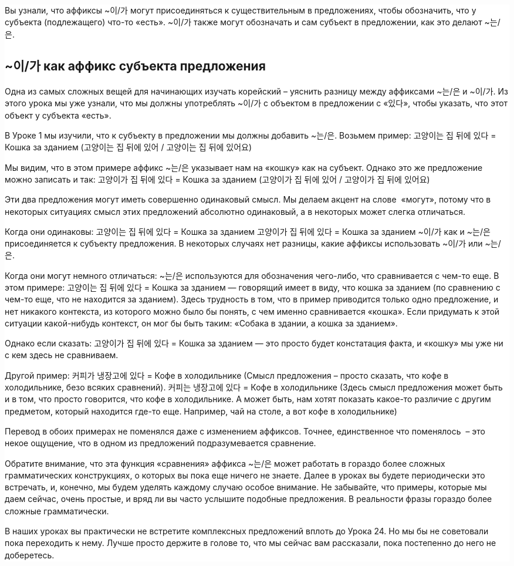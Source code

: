 Вы узнали, что аффиксы ~이/가 могут присоединяться к существительным в предложениях, чтобы обозначить, что у субъекта (подлежащего) что-то «есть». ~이/가 также могут обозначать и сам субъект в предложении, как это делают ~는/은.

## ~이/가 как аффикс субъекта предложения
Одна из самых сложных вещей для начинающих изучать корейский – уяснить разницу между аффиксами ~는/은 и ~이/가. Из этого урока мы уже узнали, что мы должны употреблять ~이/가 с объектом в предложении с «있다», чтобы указать, что этот объект у субъекта «есть».

В Уроке 1 мы изучили, что к субъекту в предложении мы должны добавить ~는/은. Возьмем пример:
고양이는 집 뒤에 있다 = Кошка за зданием (고양이는 집 뒤에 있어 / 고양이는 집 뒤에 있어요)

Мы видим, что в этом примере аффикс ~는/은 указывает нам на «кошку» как на субъект. Однако это же предложение можно записать и так:
고양이가 집 뒤에 있다 = Кошка за зданием (고양이가 집 뒤에 있어 / 고양이가 집 뒤에 있어요)

Эти два предложения могут иметь совершенно одинаковый смысл. Мы делаем акцент на слове  «могут», потому что в некоторых ситуациях смысл этих предложений абсолютно одинаковый, а в некоторых может слегка отличаться.

Когда они одинаковы:
고양이는 집 뒤에 있다 = Кошка за зданием
고양이가 집 뒤에 있다 = Кошка за зданием
~이/가 как и ~는/은 присоединяется к субъекту предложения. В некоторых случаях нет разницы, какие аффиксы использовать ~이/가 или ~는/은.

Когда они могут немного отличаться:
~는/은 используются для обозначения чего-либо, что сравнивается с чем-то еще. В этом примере:
고양이는 집 뒤에 있다 = Кошка за зданием — говорящий имеет в виду, что кошка за зданием (по сравнению с чем-то еще, что не находится за зданием). Здесь трудность в том, что в пример приводится только одно предложение, и нет никакого контекста, из которого можно было бы понять, с чем именно сравнивается «кошка». Если придумать к этой ситуации какой-нибудь контекст, он мог бы быть таким: «Собака в здании, а кошка за зданием».

Однако если сказать:
고양이가 집 뒤에 있다 = Кошка за зданием — это просто будет констатация факта, и «кошку» мы уже ни с кем здесь не сравниваем.

Другой пример:
커피가 냉장고에 있다 = Кофе в холодильнике (Смысл предложения – просто сказать, что кофе в холодильнике, безо всяких сравнений).
커피는 냉장고에 있다 = Кофе в холодильнике (Здесь смысл предложения может быть и в том, что просто говорится, что кофе в холодильнике. А может быть, нам хотят показать какое-то различие с другим предметом, который находится где-то еще. Например, чай на столе, а вот кофе в холодильнике)

Перевод в обоих примерах не поменялся даже с изменением аффиксов. Точнее, единственное что поменялось  – это некое ощущение, что в одном из предложений подразумевается сравнение.

Обратите внимание, что эта функция «сравнения» аффикса ~는/은 может работать в гораздо более сложных грамматических конструкциях, о которых вы пока еще ничего не знаете. Далее в уроках вы будете периодически это встречать, и, конечно, мы будем уделять каждому случаю особое внимание. Не забывайте, что примеры, которые мы даем сейчас, очень простые, и вряд ли вы часто услышите подобные предложения. В реальности фразы гораздо более сложные грамматически.

В наших уроках вы практически не встретите комплексных предложений вплоть до Урока 24. Но мы бы не советовали пока переходить к нему. Лучше просто держите в голове то, что мы сейчас вам рассказали, пока постепенно до него не доберетесь.
